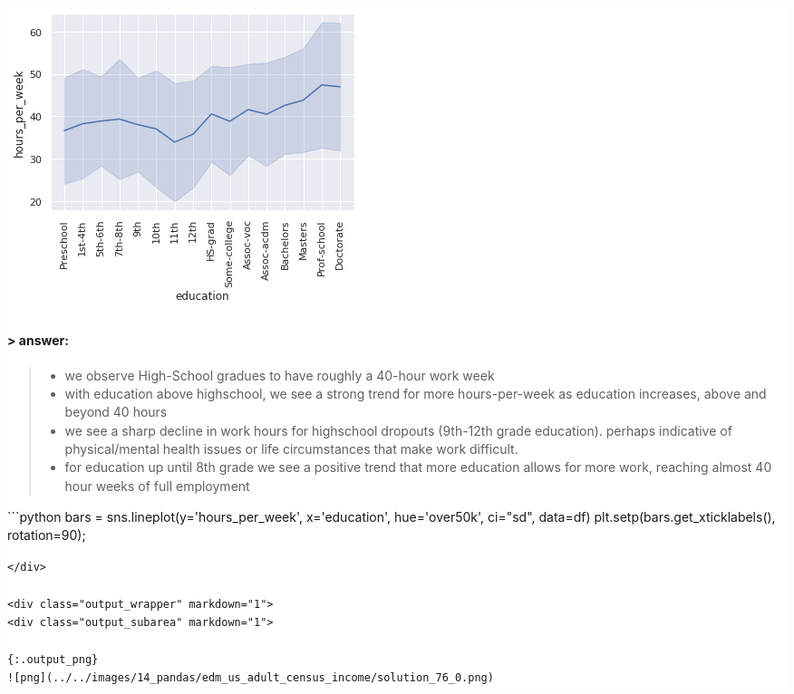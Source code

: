 ![png](../../images/14_pandas/edm_us_adult_census_income/solution_74_0.png)

</div>
</div>
</div>



#### > answer:
> - we observe High-School gradues to have roughly a 40-hour work week
> - with education above highschool, we see a strong trend for more hours-per-week as education increases, above and beyond 40 hours
> - we see a sharp decline in work hours for highschool dropouts (9th-12th grade education). perhaps indicative of physical/mental health issues or life circumstances that make work difficult.
> - for education up until 8th grade we see a positive trend that more education allows for more work, reaching almost 40 hour weeks of full employment



<div markdown="1" class="cell code_cell">
<div class="input_area" markdown="1">
```python
bars = sns.lineplot(y='hours_per_week', x='education', hue='over50k', ci="sd", data=df)
plt.setp(bars.get_xticklabels(), rotation=90);

```
</div>

<div class="output_wrapper" markdown="1">
<div class="output_subarea" markdown="1">

{:.output_png}
![png](../../images/14_pandas/edm_us_adult_census_income/solution_76_0.png)
